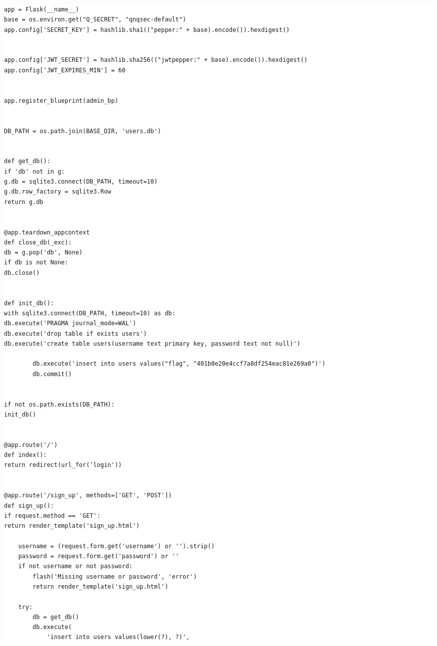 ```jupyter
app = Flask(__name__)
base = os.environ.get("Q_SECRET", "qnqsec-default")
app.config['SECRET_KEY'] = hashlib.sha1(("pepper:" + base).encode()).hexdigest()


app.config['JWT_SECRET'] = hashlib.sha256(("jwtpepper:" + base).encode()).hexdigest()
app.config['JWT_EXPIRES_MIN'] = 60


app.register_blueprint(admin_bp)


DB_PATH = os.path.join(BASE_DIR, 'users.db')


def get_db():
if 'db' not in g:
g.db = sqlite3.connect(DB_PATH, timeout=10)
g.db.row_factory = sqlite3.Row
return g.db


@app.teardown_appcontext
def close_db(_exc):
db = g.pop('db', None)
if db is not None:
db.close()


def init_db():
with sqlite3.connect(DB_PATH, timeout=10) as db:
db.execute('PRAGMA journal_mode=WAL')
db.execute('drop table if exists users')
db.execute('create table users(username text primary key, password text not null)')

        db.execute('insert into users values("flag", "401b0e20e4ccf7a8df254eac81e269a0")')
        db.commit()


if not os.path.exists(DB_PATH):
init_db()


@app.route('/')
def index():
return redirect(url_for('login'))


@app.route('/sign_up', methods=['GET', 'POST'])
def sign_up():
if request.method == 'GET':
return render_template('sign_up.html')

    username = (request.form.get('username') or '').strip()
    password = request.form.get('password') or ''
    if not username or not password:
        flash('Missing username or password', 'error')
        return render_template('sign_up.html')

    try:
        db = get_db()
        db.execute(
            'insert into users values(lower(?), ?)',
```